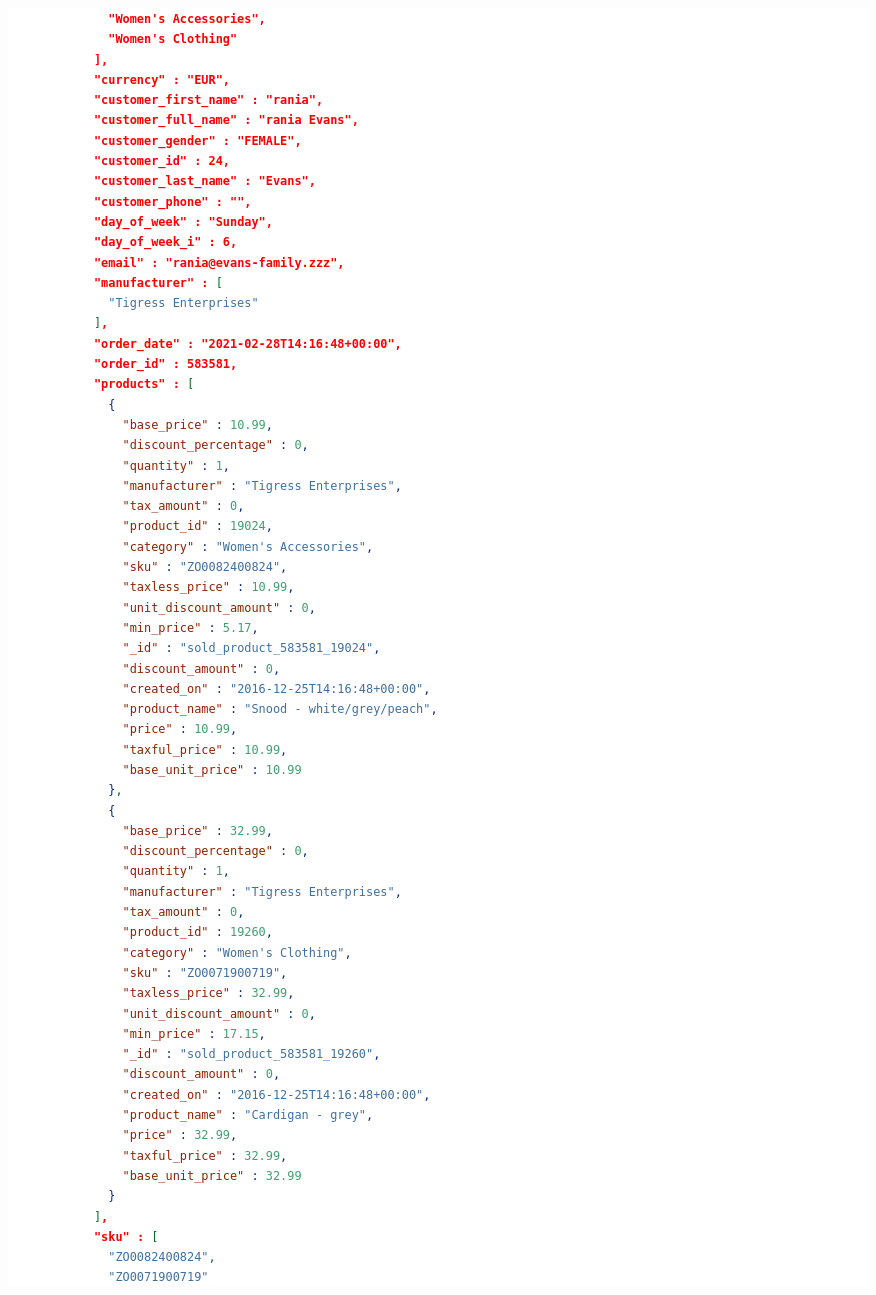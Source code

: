 ```json
              "Women's Accessories",
              "Women's Clothing"
            ],
            "currency" : "EUR",
            "customer_first_name" : "rania",
            "customer_full_name" : "rania Evans",
            "customer_gender" : "FEMALE",
            "customer_id" : 24,
            "customer_last_name" : "Evans",
            "customer_phone" : "",
            "day_of_week" : "Sunday",
            "day_of_week_i" : 6,
            "email" : "rania@evans-family.zzz",
            "manufacturer" : [
              "Tigress Enterprises"
            ],
            "order_date" : "2021-02-28T14:16:48+00:00",
            "order_id" : 583581,
            "products" : [
              {
                "base_price" : 10.99,
                "discount_percentage" : 0,
                "quantity" : 1,
                "manufacturer" : "Tigress Enterprises",
                "tax_amount" : 0,
                "product_id" : 19024,
                "category" : "Women's Accessories",
                "sku" : "ZO0082400824",
                "taxless_price" : 10.99,
                "unit_discount_amount" : 0,
                "min_price" : 5.17,
                "_id" : "sold_product_583581_19024",
                "discount_amount" : 0,
                "created_on" : "2016-12-25T14:16:48+00:00",
                "product_name" : "Snood - white/grey/peach",
                "price" : 10.99,
                "taxful_price" : 10.99,
                "base_unit_price" : 10.99
              },
              {
                "base_price" : 32.99,
                "discount_percentage" : 0,
                "quantity" : 1,
                "manufacturer" : "Tigress Enterprises",
                "tax_amount" : 0,
                "product_id" : 19260,
                "category" : "Women's Clothing",
                "sku" : "ZO0071900719",
                "taxless_price" : 32.99,
                "unit_discount_amount" : 0,
                "min_price" : 17.15,
                "_id" : "sold_product_583581_19260",
                "discount_amount" : 0,
                "created_on" : "2016-12-25T14:16:48+00:00",
                "product_name" : "Cardigan - grey",
                "price" : 32.99,
                "taxful_price" : 32.99,
                "base_unit_price" : 32.99
              }
            ],
            "sku" : [
              "ZO0082400824",
              "ZO0071900719"
```